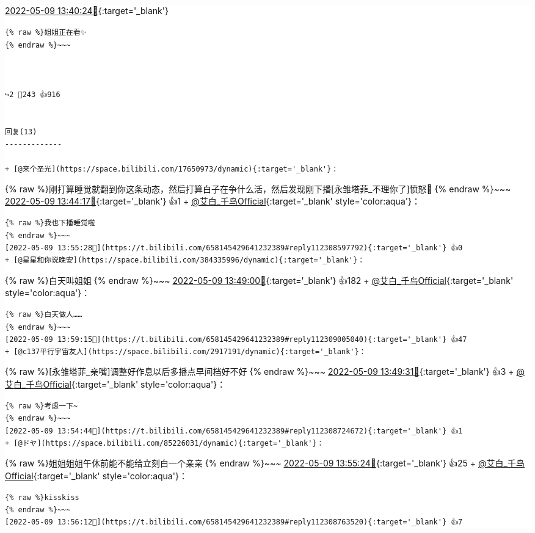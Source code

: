[2022-05-09 13:40:24🔗](https://t.bilibili.com/658145429641232389){:target='_blank'}

~~~
{% raw %}姐姐正在看✨
{% endraw %}~~~



↪️2 💬243 👍916


回复(13)
-------------

+ [@来个圣光](https://space.bilibili.com/17650973/dynamic){:target='_blank'}：
~~~
{% raw %}刚打算睡觉就翻到你这条动态，然后打算白子在争什么活，然后发现刚下播[永雏塔菲_不理你了]愤怒💢
{% endraw %}~~~
[2022-05-09 13:44:17🔗](https://t.bilibili.com/658145429641232389#reply112307691424){:target='_blank'} 👍1
    + [@艾白_千鸟Official](https://space.bilibili.com/334537711/dynamic){:target='_blank' style='color:aqua'}：
~~~
{% raw %}我也下播睡觉啦
{% endraw %}~~~
[2022-05-09 13:55:28🔗](https://t.bilibili.com/658145429641232389#reply112308597792){:target='_blank'} 👍0
+ [@星星和你说晚安](https://space.bilibili.com/384335996/dynamic){:target='_blank'}：
~~~
{% raw %}白天叫姐姐
{% endraw %}~~~
[2022-05-09 13:49:00🔗](https://t.bilibili.com/658145429641232389#reply112308089136){:target='_blank'} 👍182
    + [@艾白_千鸟Official](https://space.bilibili.com/334537711/dynamic){:target='_blank' style='color:aqua'}：
~~~
{% raw %}白天做人……
{% endraw %}~~~
[2022-05-09 13:59:15🔗](https://t.bilibili.com/658145429641232389#reply112309005040){:target='_blank'} 👍47
+ [@c137平行宇宙友人](https://space.bilibili.com/2917191/dynamic){:target='_blank'}：
~~~
{% raw %}[永雏塔菲_亲嘴]调整好作息以后多播点早间档好不好
{% endraw %}~~~
[2022-05-09 13:49:31🔗](https://t.bilibili.com/658145429641232389#reply112308103200){:target='_blank'} 👍3
    + [@艾白_千鸟Official](https://space.bilibili.com/334537711/dynamic){:target='_blank' style='color:aqua'}：
~~~
{% raw %}考虑一下~
{% endraw %}~~~
[2022-05-09 13:54:44🔗](https://t.bilibili.com/658145429641232389#reply112308724672){:target='_blank'} 👍1
+ [@ドヤ](https://space.bilibili.com/85226031/dynamic){:target='_blank'}：
~~~
{% raw %}姐姐姐姐午休前能不能给立刻白一个亲亲
{% endraw %}~~~
[2022-05-09 13:55:24🔗](https://t.bilibili.com/658145429641232389#reply112308672992){:target='_blank'} 👍25
    + [@艾白_千鸟Official](https://space.bilibili.com/334537711/dynamic){:target='_blank' style='color:aqua'}：
~~~
{% raw %}kisskiss
{% endraw %}~~~
[2022-05-09 13:56:12🔗](https://t.bilibili.com/658145429641232389#reply112308763520){:target='_blank'} 👍7
~~~